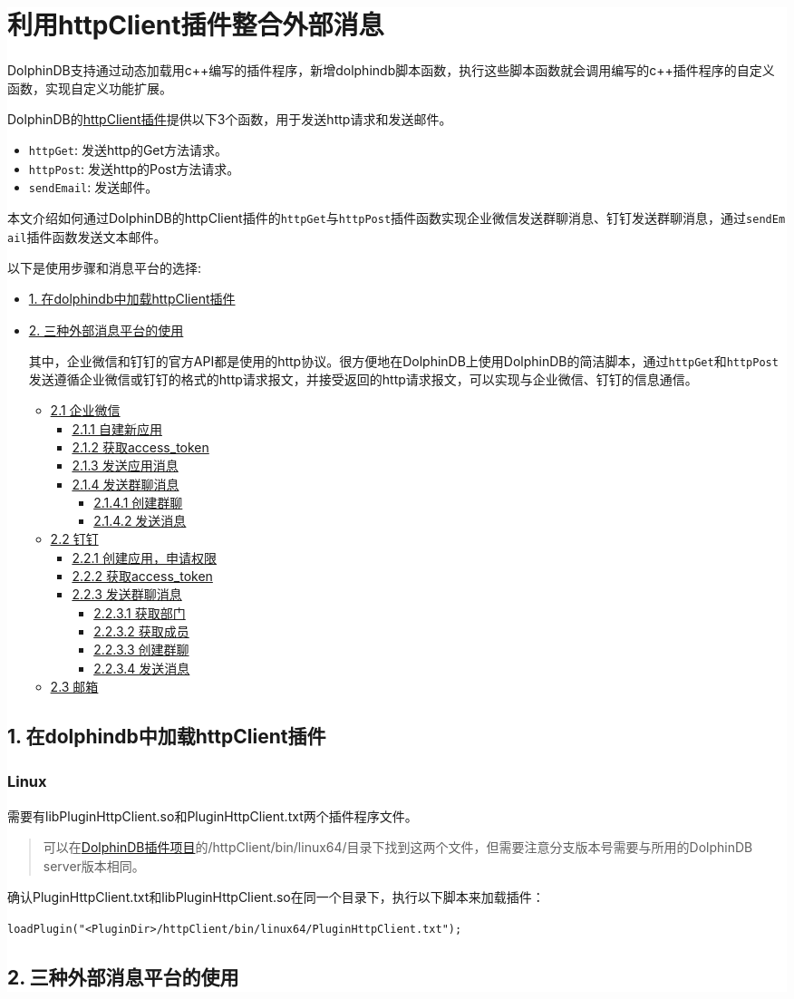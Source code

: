 # 利用httpClient插件整合外部消息

DolphinDB支持通过动态加载用c++编写的插件程序，新增dolphindb脚本函数，执行这些脚本函数就会调用编写的c++插件程序的自定义函数，实现自定义功能扩展。

DolphinDB的[httpClient插件](https://github.com/dolphindb/DolphinDBPlugin/tree/master/httpClient)提供以下3个函数，用于发送http请求和发送邮件。
- `httpGet`: 发送http的Get方法请求。
- `httpPost`: 发送http的Post方法请求。
- `sendEmail`: 发送邮件。

本文介绍如何通过DolphinDB的httpClient插件的`httpGet`与`httpPost`插件函数实现企业微信发送群聊消息、钉钉发送群聊消息，通过`sendEmail`插件函数发送文本邮件。

以下是使用步骤和消息平台的选择:
- [1. 在dolphindb中加载httpClient插件](#1-在dolphindb中加载httpClient插件) 
- [2. 三种外部消息平台的使用](#2-三种外部消息平台的使用)

    其中，企业微信和钉钉的官方API都是使用的http协议。很方便地在DolphinDB上使用DolphinDB的简洁脚本，通过`httpGet`和`httpPost`发送遵循企业微信或钉钉的格式的http请求报文，并接受返回的http请求报文，可以实现与企业微信、钉钉的信息通信。
    - [2.1 企业微信](#2.1-企业微信消息通信的演示案例)
        - [2.1.1 自建新应用](#2.1.1-企业微信内自建新应用)
        - [2.1.2 获取access_token](#2.1.2-获取access_token)
        - [2.1.3 发送应用消息](#2.1.3-发送应用消息)
        - [2.1.4 发送群聊消息](#2.1.4-发送群聊消息)
            - [2.1.4.1 创建群聊](#2.1.4.1-创建企业群聊)
            - [2.1.4.2 发送消息](#2.1.4.2-利用post请求发送群聊消息)
    - [2.2 钉钉](#2.2-钉钉消息通信的演示案例)
        - [2.2.1 创建应用，申请权限](#2.2.1-创建企业内部开发应用，申请接口调用权限)
        - [2.2.2 获取access_token](#2.2.2-获取access_token)
        - [2.2.3 发送群聊消息](#2.2.3-发送群聊消息)
            - [2.2.3.1 获取部门](#2.2.3.1-获取部门列表)
            - [2.2.3.2 获取成员](#2.2.3.2-获取部门下成员详情)
            - [2.2.3.3 创建群聊](#2.2.3.3-创建企业群聊)
            - [2.2.3.4 发送消息](#2.2.3.4-向企业群聊发送消息)
    - [2.3 邮箱](#2.3-邮件发送示例)
    
## 1. 在dolphindb中加载httpClient插件

### Linux

需要有libPluginHttpClient.so和PluginHttpClient.txt两个插件程序文件。

> 可以在[DolphinDB插件项目](https://github.com/dolphindb/DolphinDBPlugin)的/httpClient/bin/linux64/目录下找到这两个文件，但需要注意分支版本号需要与所用的DolphinDB server版本相同。

确认PluginHttpClient.txt和libPluginHttpClient.so在同一个目录下，执行以下脚本来加载插件：
```
loadPlugin("<PluginDir>/httpClient/bin/linux64/PluginHttpClient.txt");
```

## 2. 三种外部消息平台的使用
